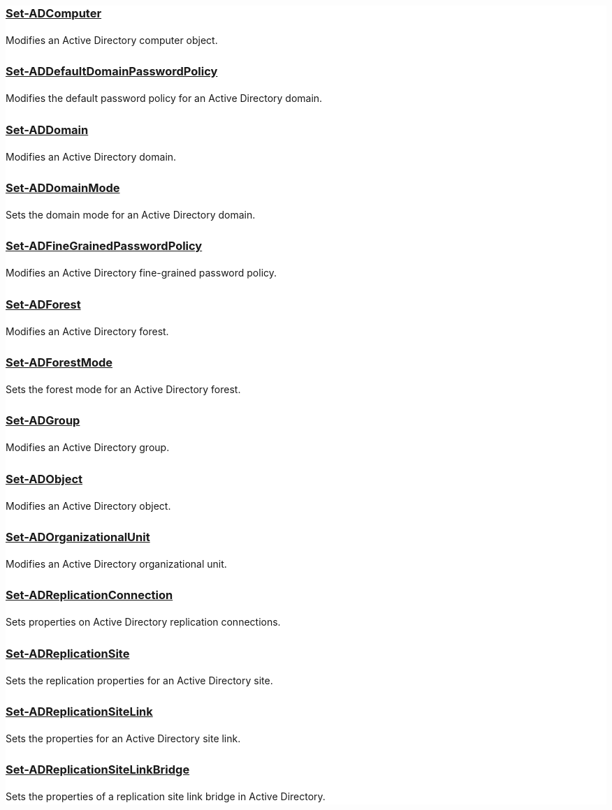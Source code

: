### [Set-ADComputer](./Set-ADComputer.md)
Modifies an Active Directory computer object.

### [Set-ADDefaultDomainPasswordPolicy](./Set-ADDefaultDomainPasswordPolicy.md)
Modifies the default password policy for an Active Directory domain.

### [Set-ADDomain](./Set-ADDomain.md)
Modifies an Active Directory domain.

### [Set-ADDomainMode](./Set-ADDomainMode.md)
Sets the domain mode for an Active Directory domain.

### [Set-ADFineGrainedPasswordPolicy](./Set-ADFineGrainedPasswordPolicy.md)
Modifies an Active Directory fine-grained password policy.

### [Set-ADForest](./Set-ADForest.md)
Modifies an Active Directory forest.

### [Set-ADForestMode](./Set-ADForestMode.md)
Sets the forest mode for an Active Directory forest.

### [Set-ADGroup](./Set-ADGroup.md)
Modifies an Active Directory group.

### [Set-ADObject](./Set-ADObject.md)
Modifies an Active Directory object.

### [Set-ADOrganizationalUnit](./Set-ADOrganizationalUnit.md)
Modifies an Active Directory organizational unit.

### [Set-ADReplicationConnection](./Set-ADReplicationConnection.md)
Sets properties on Active Directory replication connections.

### [Set-ADReplicationSite](./Set-ADReplicationSite.md)
Sets the replication properties for an Active Directory site.

### [Set-ADReplicationSiteLink](./Set-ADReplicationSiteLink.md)
Sets the properties for an Active Directory site link.

### [Set-ADReplicationSiteLinkBridge](./Set-ADReplicationSiteLinkBridge.md)
Sets the properties of a replication site link bridge in Active Directory.

